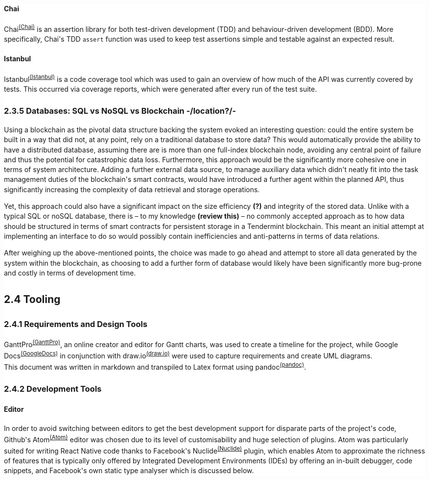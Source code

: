 #### Chai
Chai<sup>[(Chai)](http://chaijs.com/)</sup> is an assertion library for both test-driven development (TDD) and behaviour-driven development (BDD). More specifically, Chai's TDD `assert` function was used to keep test assertions simple and testable against an expected result.

#### Istanbul
Istanbul<sup>[(Istanbul)](https://gotwarlost.github.io/istanbul/)</sup> is a code coverage tool which was used to gain an overview of how much of the API was currently covered by tests. This occurred via coverage reports, which were generated after every run of the test suite.


### 2.3.5 Databases: SQL vs NoSQL vs Blockchain -/location?/-
Using a blockchain as the pivotal data structure backing the system evoked an interesting question: could the entire system be built in a way that did not, at any point, rely on a traditional database to store data? This would automatically provide the ability to have a distributed database, assuming there are is more than one full-index blockchain node, avoiding any central point of failure and thus the potential for catastrophic data loss. Furthermore, this approach would be the significantly more cohesive one in terms of system architecture. Adding a further external data source, to manage auxiliary data which didn't neatly fit into the task management duties of the blockchain's smart contracts, would have introduced a further agent within the planned API, thus significantly increasing the complexity of data retrieval and storage operations.  

Yet, this approach could also have a significant impact on the size efficiency **(?)** and integrity of the stored data. Unlike with a typical SQL or noSQL database, there is – to my knowledge **(review this)** – no commonly accepted approach as to how data should be structured in terms of smart contracts for persistent storage in a Tendermint blockchain. This meant an initial attempt at implementing an interface to do so would possibly contain inefficiencies and anti-patterns in terms of data relations.  

After weighing up the above-mentioned points, the choice was made to go ahead and attempt to store all data generated by the system within the blockchain, as choosing to add a further form of database would likely have been significantly more bug-prone and costly in terms of development time.


## 2.4 Tooling
### 2.4.1 Requirements and Design Tools
GanttPro<sup>[(GanttPro)](https://ganttpro.com/)</sup>, an online creator and editor for Gantt charts, was used to create a timeline for the project, while Google Docs<sup>[(GoogleDocs)](https://www.google.com/docs/about/)</sup> in conjunction with draw.io<sup>[(draw.io)](https://www.draw.io/)</sup> were used to capture requirements and create UML diagrams.  
This document was written in markdown and transpiled to Latex format using pandoc<sup>[(pandoc)](http://pandoc.org/)</sup>.


### 2.4.2 Development Tools
#### Editor
In order to avoid switching between editors to get the best development support for disparate parts of the project's code, Github's Atom<sup>[(Atom)](https://atom.io/)</sup> editor was chosen due to its level of customisability and huge selection of plugins. Atom was particularly suited for writing React Native code thanks to Facebook's Nuclide<sup>[(Nuclide)](https://nuclide.io/)</sup> plugin, which enables Atom to approximate the richness of features that is typically only offered by Integrated Development Environments (IDEs) by offering an in-built debugger, code snippets, and Facebook's own static type analyser which is discussed below.

